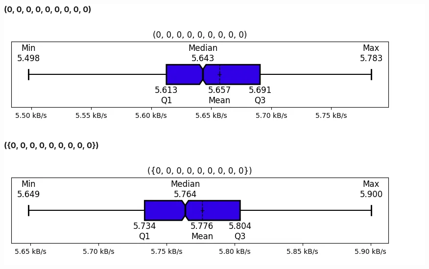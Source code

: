 ### (0, 0, 0, 0, 0, 0, 0, 0, 0)

![(0, 0, 0, 0, 0, 0, 0, 0, 0)](/benchmarks/11.webp)

### ({0, 0, 0, 0, 0, 0, 0, 0, 0})

![({0, 0, 0, 0, 0, 0, 0, 0, 0})](/benchmarks/6.webp)

